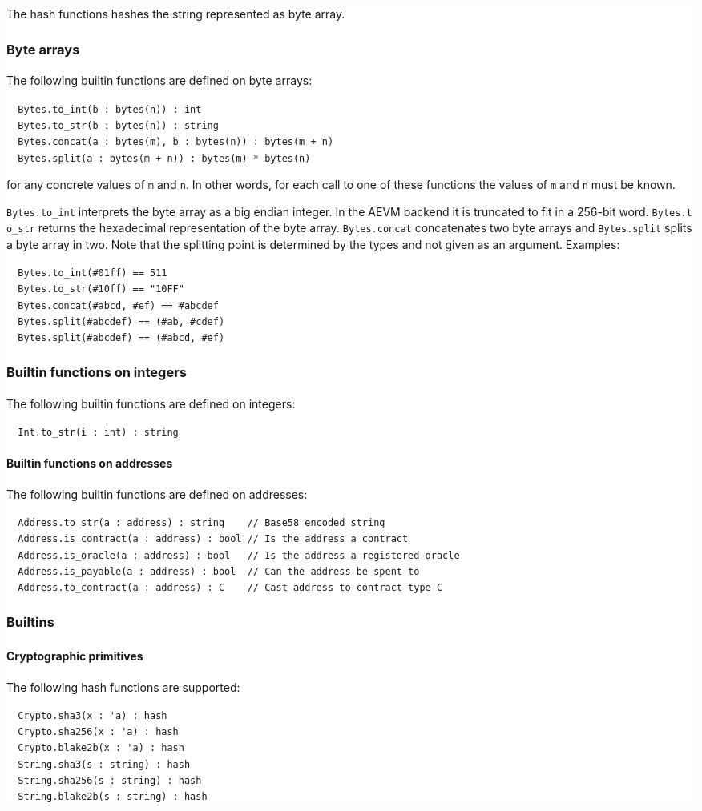 The hash functions hashes the string represented as byte array.

### Byte arrays

The following builtin functions are defined on byte arrays:
```
  Bytes.to_int(b : bytes(n)) : int
  Bytes.to_str(b : bytes(n)) : string
  Bytes.concat(a : bytes(m), b : bytes(n)) : bytes(m + n)
  Bytes.split(a : bytes(m + n)) : bytes(m) * bytes(n)
```
for any concrete values of `m` and `n`. In other words, for each call to one of
these functions the values of `m` and `n` must be known.

`Bytes.to_int` interprets the byte array as a big endian integer. In the AEVM
backend it is truncated to fit in a 256-bit word. `Bytes.to_str` returns the
hexadecimal representation of the byte array. `Bytes.concat` concatenates two
byte arrays and `Bytes.split` splits a byte array in two. Note that the splitting point
is determined by the types and not given as an argument. Examples:
```
  Bytes.to_int(#01ff) == 511
  Bytes.to_str(#10ff) == "10FF"
  Bytes.concat(#abcd, #ef) == #abcdef
  Bytes.split(#abcdef) == (#ab, #cdef)
  Bytes.split(#abcdef) == (#abcd, #ef)
```

### Builtin functions on integers

The following builtin functions are defined on integers:

```
  Int.to_str(i : int) : string
```

#### Builtin functions on addresses

The following builtin functions are defined on addresses:

```
  Address.to_str(a : address) : string    // Base58 encoded string
  Address.is_contract(a : address) : bool // Is the address a contract
  Address.is_oracle(a : address) : bool   // Is the address a registered oracle
  Address.is_payable(a : address) : bool  // Can the address be spent to
  Address.to_contract(a : address) : C    // Cast address to contract type C
```

### Builtins

#### Cryptographic primitives

The following hash functions are supported:

```
  Crypto.sha3(x : 'a) : hash
  Crypto.sha256(x : 'a) : hash
  Crypto.blake2b(x : 'a) : hash
  String.sha3(s : string) : hash
  String.sha256(s : string) : hash
  String.blake2b(s : string) : hash
```
